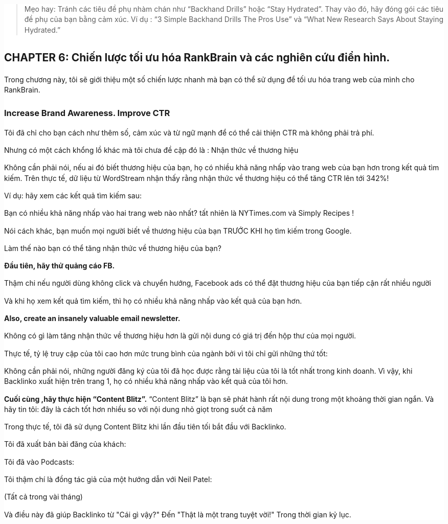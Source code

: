 > Mẹo hay: Tránh các tiêu đề phụ nhàm chán như “Backhand Drills” hoặc “Stay Hydrated”. Thay vào đó, hãy đóng gói các tiêu đề phụ của bạn bằng cảm xúc. Ví dụ : “3 Simple Backhand Drills The Pros Use” và “What New Research Says About Staying Hydrated.”
## CHAPTER 6: Chiến lược tối ưu hóa RankBrain và các nghiên cứu điển hình.
Trong chương này, tôi sẽ giới thiệu một số chiến lược nhanh mà bạn có thể sử dụng để tối ưu hóa trang web của mình cho RankBrain.
### Increase Brand Awareness. Improve CTR
Tôi đã chỉ cho bạn cách như thêm số, cảm xúc và từ ngữ mạnh để có thể cải thiện CTR mà không phải trả phí.

Nhưng có một cách khổng lồ khác mà tôi chưa đề cập đó là : Nhận thức về thương hiệu

Không cần phải nói, nếu ai đó biết thương hiệu của bạn, họ có nhiều khả năng nhấp vào trang web của bạn hơn trong kết quả tìm kiếm. Trên thực tế, dữ liệu từ WordStream nhận thấy rằng nhận thức về thương hiệu có thể tăng CTR lên tới 342%!

Ví dụ: hãy xem các kết quả tìm kiếm sau:

Bạn có nhiều khả năng nhấp vào hai trang web nào nhất? tất nhiên là NYTimes.com và Simply Recipes !

Nói cách khác, bạn muốn mọi người biết về thương hiệu của bạn TRƯỚC KHI họ tìm kiếm trong Google.

Làm thế nào bạn có thể tăng nhận thức về thương hiệu của bạn?

**Đầu tiên, hãy thử quảng cáo FB.**

Thậm chi nếu người dùng không click và chuyển hướng, Facebook ads có thể đặt thương hiệu của bạn tiếp cận rất nhiều người

Và khi họ xem kết quả tìm kiếm, thì họ có nhiều khả năng nhấp vào kết quả của bạn hơn.

**Also, create an insanely valuable email newsletter.**

Không có gì làm tăng nhận thức về thương hiệu hơn là gửi nội dung có giá trị đến hộp thư của mọi người.

Thực tế, tỷ lệ truy cập của tôi cao hơn mức trung bình của ngành bởi vì tôi chỉ gửi những thứ tốt:

Không cần phải nói, những người đăng ký của tôi đã học được rằng tài liệu của tôi là tốt nhất trong kinh doanh. Vì vậy, khi Backlinko xuất hiện trên trang 1, họ có nhiều khả năng nhấp vào kết quả của tôi hơn.

**Cuối cùng ,hãy thực hiện “Content Blitz”.**
 “Content Blitz” là bạn sẽ phát hành rất nội dung trong một khoảng thời gian ngắn. Và hãy tin tôi: đây là cách tốt hơn nhiều so với nội dung nhỏ giọt trong suốt cả năm

Trong thực tế, tôi đã sử dụng Content Blitz khi lần đầu tiên tối bắt đầu với Backlinko.

Tôi đã xuất bản bài đăng của khách:

Tôi đã vào Podcasts:

Tôi thậm chí là đồng tác giả của một hướng dẫn với Neil Patel:

(Tất cả trong vài tháng)

Và điều này đã giúp Backlinko từ "Cái gì vậy?" Đến "Thật là một trang tuyệt vời!" Trong thời gian kỷ lục.
